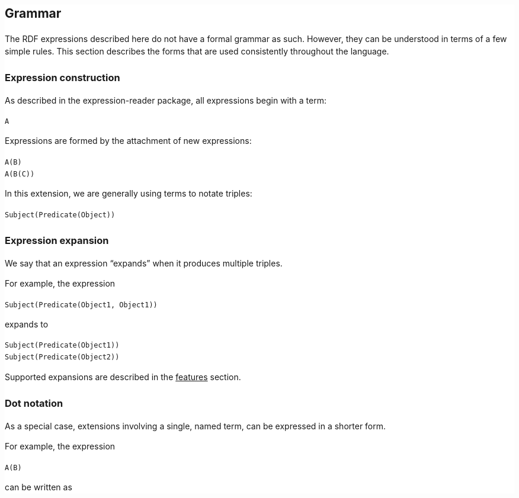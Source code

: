 ## Grammar

The RDF expressions described here do not have a formal grammar as such.
However, they can be understood in terms of a few simple rules.  This section
describes the forms that are used consistently throughout the language.

### Expression construction

As described in the expression-reader package, all expressions begin with a
term:

```
A
```

Expressions are formed by the attachment of new expressions:

```
A(B)
A(B(C))
```

In this extension, we are generally using terms to notate triples:

```
Subject(Predicate(Object))
```
### Expression expansion

We say that an expression “expands” when it produces multiple triples.

For example, the expression

```
Subject(Predicate(Object1, Object1))
```

expands to

```
Subject(Predicate(Object1))
Subject(Predicate(Object2))
```

Supported expansions are described in the [features](#features) section.

### Dot notation

As a special case, extensions involving a single, named term, can be expressed
in a shorter form.

For example, the expression

```
A(B)
```

can be written as
